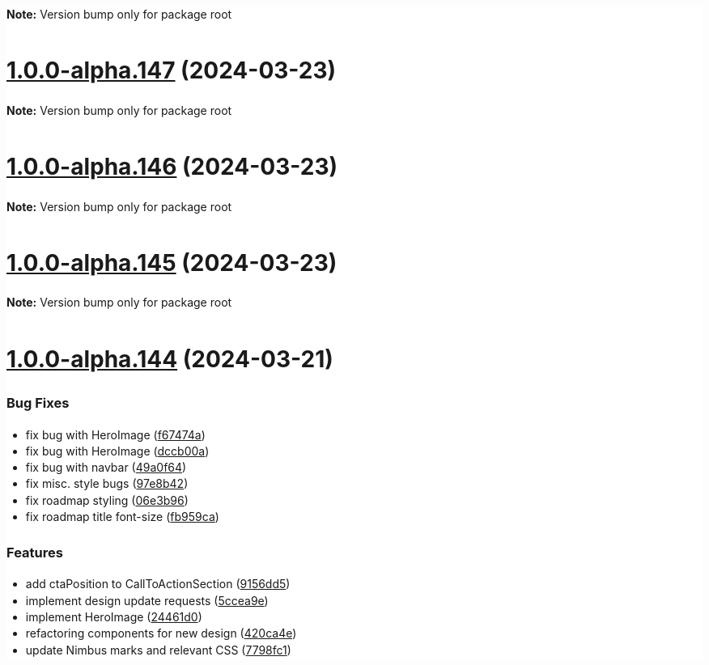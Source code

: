 **Note:** Version bump only for package root

# [1.0.0-alpha.147](https://github.com/acid-info/logos-docusaurus-plugins/compare/v1.0.0-alpha.146...v1.0.0-alpha.147) (2024-03-23)

**Note:** Version bump only for package root

# [1.0.0-alpha.146](https://github.com/acid-info/logos-docusaurus-plugins/compare/v1.0.0-alpha.145...v1.0.0-alpha.146) (2024-03-23)

**Note:** Version bump only for package root

# [1.0.0-alpha.145](https://github.com/acid-info/logos-docusaurus-plugins/compare/v1.0.0-alpha.144...v1.0.0-alpha.145) (2024-03-23)

**Note:** Version bump only for package root

# [1.0.0-alpha.144](https://github.com/acid-info/logos-docusaurus-plugins/compare/v1.0.0-alpha.143...v1.0.0-alpha.144) (2024-03-21)

### Bug Fixes

- fix bug with HeroImage ([f67474a](https://github.com/acid-info/logos-docusaurus-plugins/commit/f67474ac580166231b620f7362cbd093edb4b10d))
- fix bug with HeroImage ([dccb00a](https://github.com/acid-info/logos-docusaurus-plugins/commit/dccb00a4d5ec5fee590dfd786b966440a6b1ba5e))
- fix bug with navbar ([49a0f64](https://github.com/acid-info/logos-docusaurus-plugins/commit/49a0f641fe8c697b9b0525a37b041774c31375ce))
- fix misc. style bugs ([97e8b42](https://github.com/acid-info/logos-docusaurus-plugins/commit/97e8b425a668f08c5a19099e22c67d9b8cd4f9e3))
- fix roadmap styling ([06e3b96](https://github.com/acid-info/logos-docusaurus-plugins/commit/06e3b96264bb1919472b5c5dd08c11574a5d71c1))
- fix roadmap title font-size ([fb959ca](https://github.com/acid-info/logos-docusaurus-plugins/commit/fb959ca75a62f1d33a1ff106f98f869427f405f3))

### Features

- add ctaPosition to CallToActionSection ([9156dd5](https://github.com/acid-info/logos-docusaurus-plugins/commit/9156dd56674be44cdb20771674fdabded42e2f7a))
- implement design update requests ([5ccea9e](https://github.com/acid-info/logos-docusaurus-plugins/commit/5ccea9eed3161413d514f52a899a10e92444087a))
- implement HeroImage ([24461d0](https://github.com/acid-info/logos-docusaurus-plugins/commit/24461d0cce52b90531a4b35dea1adf8fec41977d))
- refactoring components for new design ([420ca4e](https://github.com/acid-info/logos-docusaurus-plugins/commit/420ca4ea4f0844f7b57a4572cecdae08776cb90c))
- update Nimbus marks and relevant CSS ([7798fc1](https://github.com/acid-info/logos-docusaurus-plugins/commit/7798fc152d685b76454ae01800c0bf381d890506))
